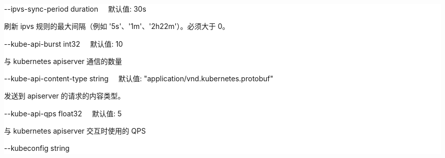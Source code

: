 <tr>
<td colspan="2">

--ipvs-sync-period duration&nbsp;&nbsp;&nbsp;&nbsp;&nbsp;默认值: 30s
</td>
</tr>
<tr>
<td></td><td style="line-height: 130%; word-wrap: break-word;">

刷新 ipvs 规则的最大间隔（例如 '5s'、'1m'、'2h22m'）。必须大于 0。
</td>
</tr>

<tr>
<td colspan="2">

--kube-api-burst int32&nbsp;&nbsp;&nbsp;&nbsp;&nbsp;默认值: 10
</td>
</tr>
<tr>
<td></td><td style="line-height: 130%; word-wrap: break-word;">

与 kubernetes apiserver 通信的数量
</td>
</tr>

<tr>
<td colspan="2">

--kube-api-content-type string&nbsp;&nbsp;&nbsp;&nbsp;&nbsp;默认值: "application/vnd.kubernetes.protobuf"
</td>
</tr>
<tr>
<td></td><td style="line-height: 130%; word-wrap: break-word;">

发送到 apiserver 的请求的内容类型。
</td>
</tr>

<tr>
<td colspan="2">

--kube-api-qps float32&nbsp;&nbsp;&nbsp;&nbsp;&nbsp;默认值: 5
</td>
</tr>
<tr>
<td></td><td style="line-height: 130%; word-wrap: break-word;">

与 kubernetes apiserver 交互时使用的 QPS
</td>
</tr>

<tr>
<td colspan="2">--kubeconfig string</td>
</tr>
<tr>
<td></td><td style="line-height: 130%; word-wrap: break-word;">
